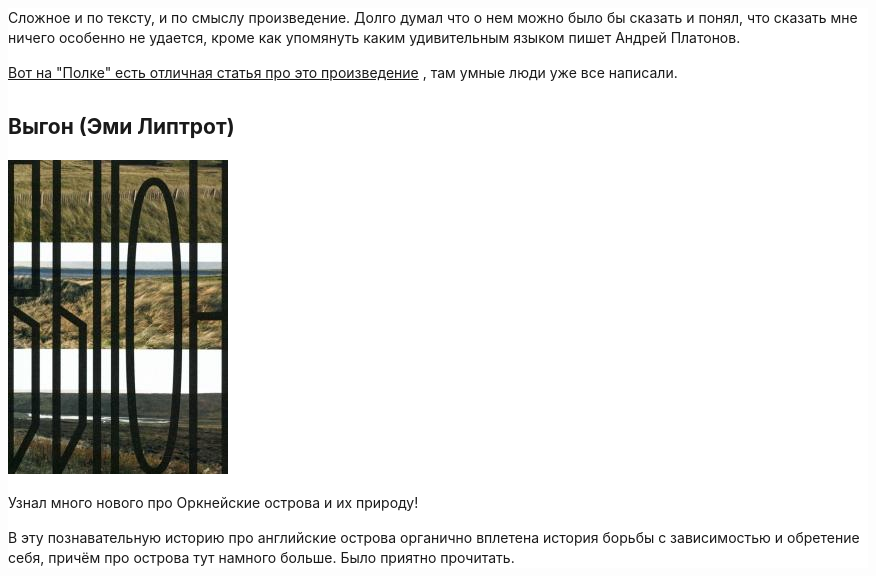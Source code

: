 Сложное и по тексту, и по смыслу произведение. Долго думал что о нем можно было бы сказать и понял, что сказать
мне ничего особенно не удается, кроме как упомянуть каким удивительным языком пишет Андрей Платонов.

[Вот на "Полке" есть отличная статья про это произведение](https://polka.academy/articles/554) , там умные люди уже
все написали.


## <a name='the-outrun'></a>Выгон (Эми Липтрот)

![Выгон](/assets/the-outrun.jpg)

Узнал много нового про Оркнейские острова и их природу!

В эту познавательную историю про английские острова органично вплетена история борьбы с зависимостью и
обретение себя, причём про острова тут намного больше. Было приятно прочитать.
